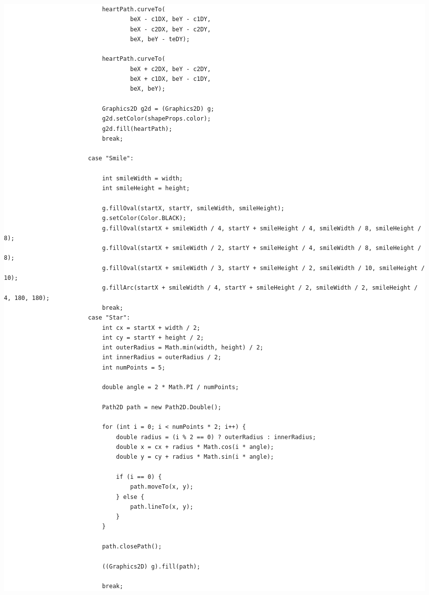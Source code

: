                                 heartPath.curveTo(
                                        beX - c1DX, beY - c1DY,
                                        beX - c2DX, beY - c2DY,
                                        beX, beY - teDY);

                                heartPath.curveTo(
                                        beX + c2DX, beY - c2DY,
                                        beX + c1DX, beY - c1DY,
                                        beX, beY);

                                Graphics2D g2d = (Graphics2D) g;
                                g2d.setColor(shapeProps.color);
                                g2d.fill(heartPath);
                                break;

                            case "Smile":

                                int smileWidth = width;
                                int smileHeight = height;

                                g.fillOval(startX, startY, smileWidth, smileHeight);
                                g.setColor(Color.BLACK);
                                g.fillOval(startX + smileWidth / 4, startY + smileHeight / 4, smileWidth / 8, smileHeight / 8);
                                g.fillOval(startX + smileWidth / 2, startY + smileHeight / 4, smileWidth / 8, smileHeight / 8);
                                g.fillOval(startX + smileWidth / 3, startY + smileHeight / 2, smileWidth / 10, smileHeight / 10);
                                g.fillArc(startX + smileWidth / 4, startY + smileHeight / 2, smileWidth / 2, smileHeight / 4, 180, 180);
                                break;
                            case "Star":
                                int cx = startX + width / 2;
                                int cy = startY + height / 2;
                                int outerRadius = Math.min(width, height) / 2;
                                int innerRadius = outerRadius / 2;
                                int numPoints = 5;

                                double angle = 2 * Math.PI / numPoints;

                                Path2D path = new Path2D.Double();

                                for (int i = 0; i < numPoints * 2; i++) {
                                    double radius = (i % 2 == 0) ? outerRadius : innerRadius;
                                    double x = cx + radius * Math.cos(i * angle);
                                    double y = cy + radius * Math.sin(i * angle);

                                    if (i == 0) {
                                        path.moveTo(x, y);
                                    } else {
                                        path.lineTo(x, y);
                                    }
                                }

                                path.closePath();

                                ((Graphics2D) g).fill(path);

                                break;
